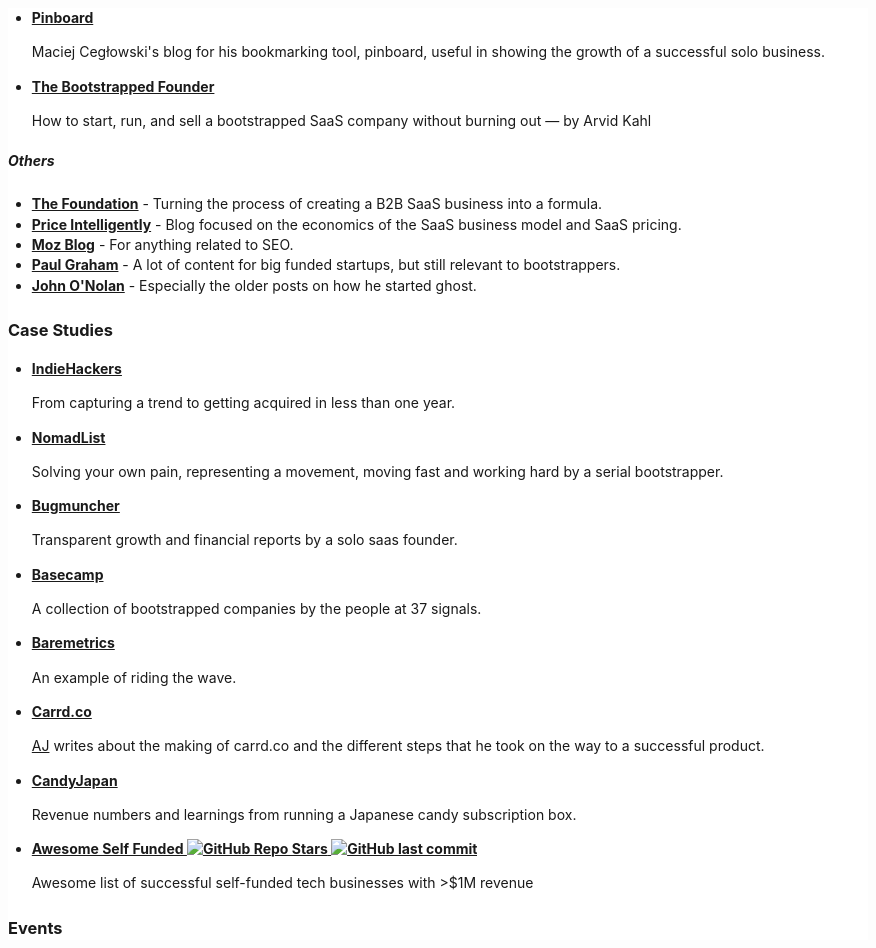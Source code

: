 - **[Pinboard](https://blog.pinboard.in/)**

  Maciej Cegłowski's blog for his bookmarking tool, pinboard, useful in showing the growth of a successful solo business.
  
- **[The Bootstrapped Founder](https://thebootstrappedfounder.com/)**

  How to start, run, and sell a bootstrapped SaaS company without burning out — by Arvid Kahl
  
##### Others
  
- **[The Foundation](https://thefoundation.com/blog)** - Turning the process of creating a B2B SaaS business into a formula.
- **[Price Intelligently](http://www.priceintelligently.com/blog)** - Blog focused on the economics of the SaaS business model and SaaS pricing.
- **[Moz Blog](https://moz.com/blog)** - For anything related to SEO.
- **[Paul Graham](http://www.paulgraham.com/articles.html)** - A lot of content for big funded startups, but still relevant to bootstrappers.
- **[John O'Nolan](https://john.onolan.org/)** - Especially the older posts on how he started ghost.

### Case Studies

- **[IndieHackers](https://www.indiehackers.com/blog)**

  From capturing a trend to getting acquired in less than one year.

- **[NomadList](https://levels.io/product-hunt-hacker-news-number-one/)**

  Solving your own pain, representing a movement, moving fast and working hard by a serial bootstrapper.

- **[Bugmuncher](https://www.bugmuncher.com/blog/)**

  Transparent growth and financial reports by a solo saas founder.

- **[Basecamp](https://basecamp.com/bootstrapped)**

  A collection of bootstrapped companies by the people at 37 signals.

- **[Baremetrics](https://baremetrics.com/blog)**

  An example of riding the wave.
  
- **[Carrd.co](https://themakingof.carrd.co/#)**

  [AJ](https://twitter.com/ajlkn) writes about the making of carrd.co and the different steps that he took on the way to a successful product.
  
- **[CandyJapan](https://www.candyjapan.com/behind-the-scenes)**

  Revenue numbers and learnings from running a Japanese candy subscription box.
  
- **[Awesome Self Funded ![GitHub Repo Stars](https://img.shields.io/github/stars/awesome-self-funded/awesome-self-funded) ![GitHub last commit](https://img.shields.io/github/last-commit/awesome-self-funded/awesome-self-funded)](https://github.com/awesome-self-funded/awesome-self-funded)**

  Awesome list of successful self-funded tech businesses with >$1M revenue

### Events

